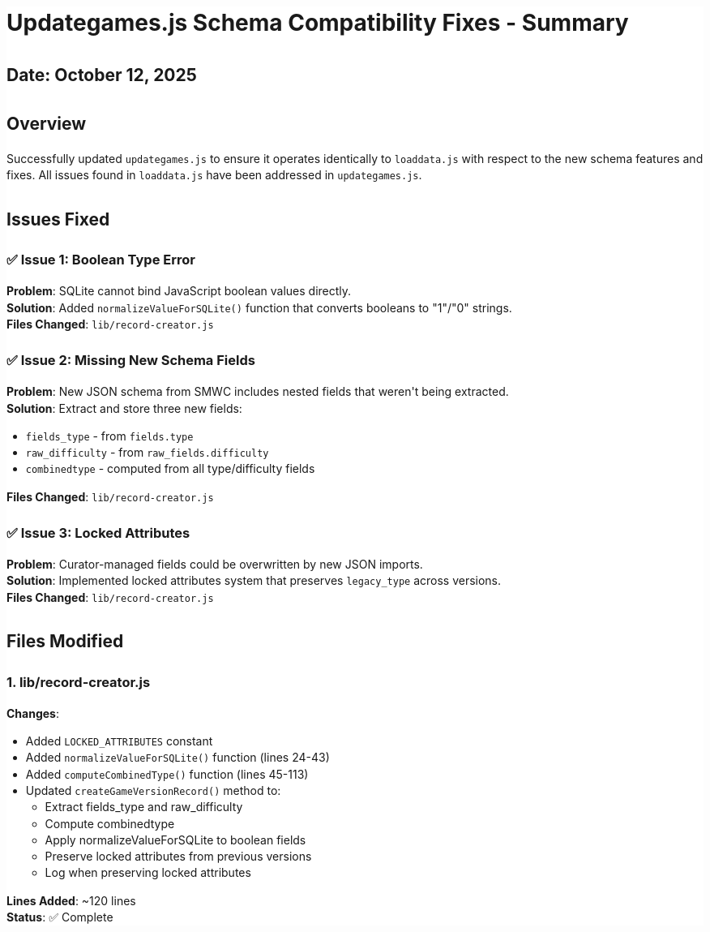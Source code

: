 # Updategames.js Schema Compatibility Fixes - Summary

## Date: October 12, 2025

## Overview
Successfully updated `updategames.js` to ensure it operates identically to `loaddata.js` with respect to the new schema features and fixes. All issues found in `loaddata.js` have been addressed in `updategames.js`.

## Issues Fixed

### ✅ Issue 1: Boolean Type Error
**Problem**: SQLite cannot bind JavaScript boolean values directly.  
**Solution**: Added `normalizeValueForSQLite()` function that converts booleans to "1"/"0" strings.  
**Files Changed**: `lib/record-creator.js`

### ✅ Issue 2: Missing New Schema Fields
**Problem**: New JSON schema from SMWC includes nested fields that weren't being extracted.  
**Solution**: Extract and store three new fields:
- `fields_type` - from `fields.type`
- `raw_difficulty` - from `raw_fields.difficulty`  
- `combinedtype` - computed from all type/difficulty fields

**Files Changed**: `lib/record-creator.js`

### ✅ Issue 3: Locked Attributes
**Problem**: Curator-managed fields could be overwritten by new JSON imports.  
**Solution**: Implemented locked attributes system that preserves `legacy_type` across versions.  
**Files Changed**: `lib/record-creator.js`

## Files Modified

### 1. lib/record-creator.js
**Changes**:
- Added `LOCKED_ATTRIBUTES` constant
- Added `normalizeValueForSQLite()` function (lines 24-43)
- Added `computeCombinedType()` function (lines 45-113)
- Updated `createGameVersionRecord()` method to:
  - Extract fields_type and raw_difficulty
  - Compute combinedtype
  - Apply normalizeValueForSQLite to boolean fields
  - Preserve locked attributes from previous versions
  - Log when preserving locked attributes

**Lines Added**: ~120 lines  
**Status**: ✅ Complete
